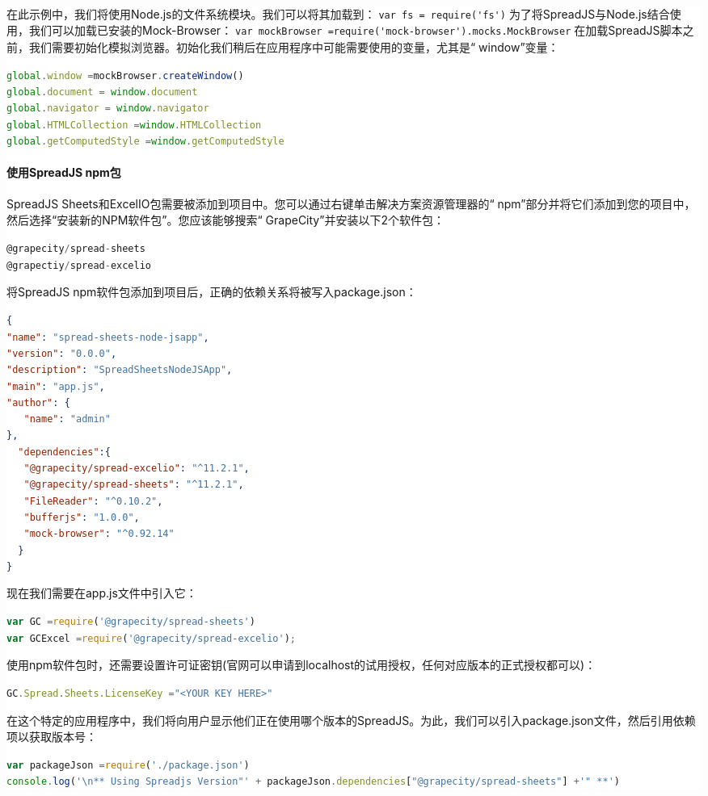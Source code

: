 在此示例中，我们将使用Node.js的文件系统模块。我们可以将其加载到：
`var fs = require('fs')`
为了将SpreadJS与Node.js结合使用，我们可以加载已安装的Mock-Browser：
`var mockBrowser =require('mock-browser').mocks.MockBrowser`
在加载SpreadJS脚本之前，我们需要初始化模拟浏览器。初始化我们稍后在应用程序中可能需要使用的变量，尤其是“ window”变量：
```js
global.window =mockBrowser.createWindow()
global.document = window.document
global.navigator = window.navigator
global.HTMLCollection =window.HTMLCollection
global.getComputedStyle =window.getComputedStyle
```

#### 使用SpreadJS npm包
SpreadJS Sheets和ExcelIO包需要被添加到项目中。您可以通过右键单击解决方案资源管理器的“ npm”部分并将它们添加到您的项目中，然后选择“安装新的NPM软件包”。您应该能够搜索“ GrapeCity”并安装以下2个软件包：
```js
@grapecity/spread-sheets
@grapectiy/spread-excelio
```

将SpreadJS npm软件包添加到项目后，正确的依赖关系将被写入package.json：
```json
{
"name": "spread-sheets-node-jsapp",
"version": "0.0.0",
"description": "SpreadSheetsNodeJSApp",
"main": "app.js",
"author": {
   "name": "admin"
},
  "dependencies":{
   "@grapecity/spread-excelio": "^11.2.1",
   "@grapecity/spread-sheets": "^11.2.1",
   "FileReader": "^0.10.2",
   "bufferjs": "1.0.0",
   "mock-browser": "^0.92.14"
  }
}
```

现在我们需要在app.js文件中引入它：
```js
var GC =require('@grapecity/spread-sheets')
var GCExcel =require('@grapecity/spread-excelio');
```

使用npm软件包时，还需要设置许可证密钥(官网可以申请到localhost的试用授权，任何对应版本的正式授权都可以)：
```js
GC.Spread.Sheets.LicenseKey ="<YOUR KEY HERE>"
```

在这个特定的应用程序中，我们将向用户显示他们正在使用哪个版本的SpreadJS。为此，我们可以引入package.json文件，然后引用依赖项以获取版本号：
```js
var packageJson =require('./package.json')
console.log('\n** Using Spreadjs Version"' + packageJson.dependencies["@grapecity/spread-sheets"] +'" **')
```
